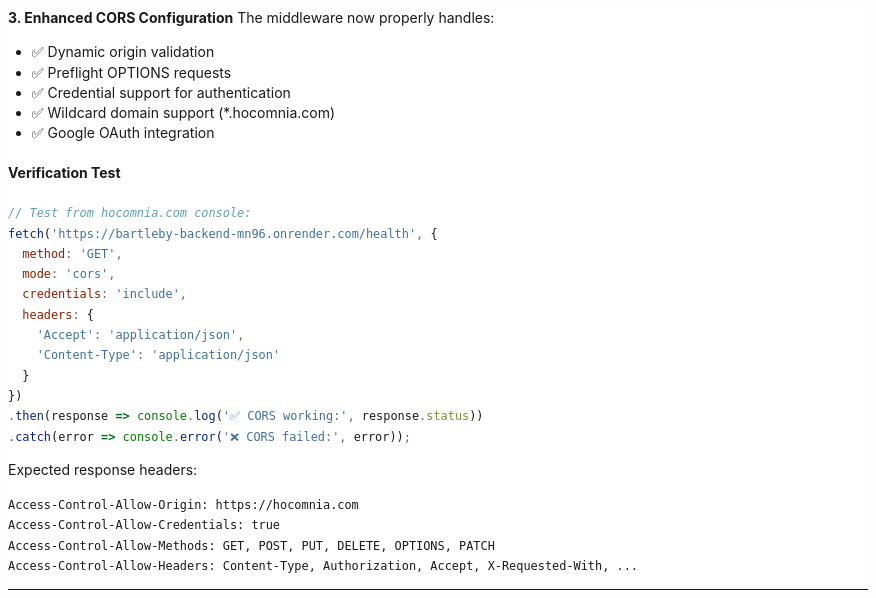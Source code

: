 **3. Enhanced CORS Configuration**
The middleware now properly handles:

- ✅ Dynamic origin validation
- ✅ Preflight OPTIONS requests
- ✅ Credential support for authentication
- ✅ Wildcard domain support (*.hocomnia.com)
- ✅ Google OAuth integration

#### Verification Test

```javascript
// Test from hocomnia.com console:
fetch('https://bartleby-backend-mn96.onrender.com/health', {
  method: 'GET',
  mode: 'cors',
  credentials: 'include',
  headers: {
    'Accept': 'application/json',
    'Content-Type': 'application/json'
  }
})
.then(response => console.log('✅ CORS working:', response.status))
.catch(error => console.error('❌ CORS failed:', error));
```

Expected response headers:

```
Access-Control-Allow-Origin: https://hocomnia.com
Access-Control-Allow-Credentials: true
Access-Control-Allow-Methods: GET, POST, PUT, DELETE, OPTIONS, PATCH
Access-Control-Allow-Headers: Content-Type, Authorization, Accept, X-Requested-With, ...
```

---
